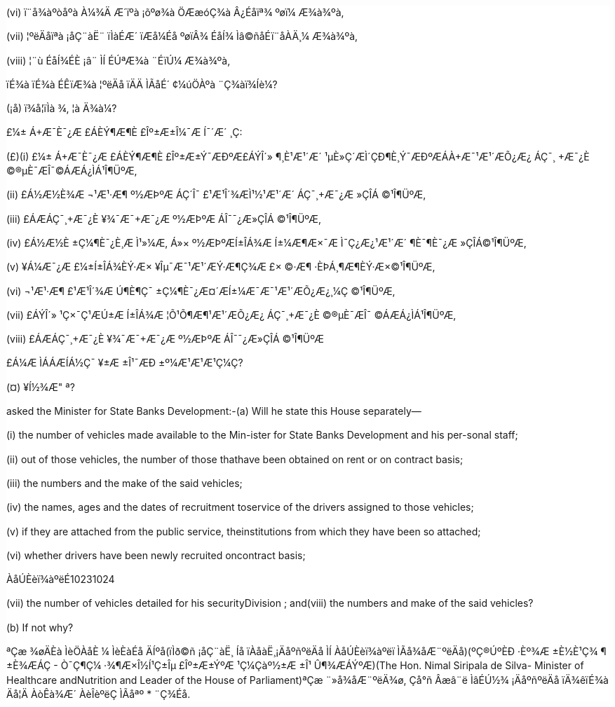 (vi) ï¨å¾àºòåºà À¼¾Ä Æ´ïºà ¡õºø¾à ÖÆæóÇ¾à Â¿Éåïª¾ ºøï¼ Æ¾à¾ºà,

(vii) ¦ºëÄåïªà ¡åÇ¨àË¨ ïÌàÉÆ´ ïÆå¼Éå ºøïÂ¾ ÉåÍ¾ Ìâ©ñåÉï¨åÀÄ¸¼ Æ¾à¾ºà,

(viii) ¦¨ù ÉåÍ¾ÉÈ ¡â¨ ÌÍ ÉÚªÆ¾à ¨ÉïÚ¼ Æ¾à¾ºà,

ïÉ¾à ïÉ¾à ÉÊïÆ¾à ¦ºëÄå ïÄÄ ÌÃåÉ´ ¢¼úÖÀºà ¨Ç¾àï¾Íè¼?

(¡å) ï¾å¦ïÌà ¾, ¦à Ä¾à¼?

£¼± Á+Æ¯È¯¿Æ £ÁÈÝ¶Æ¶È £Îº±Æ±Î¼¯Æ Í¯´Æ´ ¸Ç:

(£)(i) £¼± Á+Æ¯È¯¿Æ £ÁÈÝ¶Æ¶È £Îº±Æ±Ý¯ÆÐºÆ£ÁÝÎ´» ¶¸È¹Æ¹´Æ´ ¹µÈ»Ç´ÆÌ´ÇÐ¶È¸Ý¯ÆÐºÆÁÀ+Æ¯¹Æ¹´ÆÕ¿Æ¿ ÁÇ¯¸ +Æ¯¿È ©®µÈ¯ÆÎ¯©ÁÆÁ¿ÌÁ¹Î¶ÜºÆ,

(ii) £Á½Æ½È¾Æ ¬¹Æ¹·Æ¶ º½ÆÞºÆ ÁÇ´Î¯ £¹Æ¹Î´¾ÆÌ¹½¹Æ¹´Æ´ ÁÇ¯¸+Æ¯¿Æ »ÇÎÁ ©¹Î¶ÜºÆ,

(iii) £ÁÆÁÇ¯¸+Æ¯¿È ¥¾¯Æ¯+Æ¯¿Æ º½ÆÞºÆ ÁÎ¯¯¿Æ»ÇÎÁ ©¹Î¶ÜºÆ,

(iv) £Á½Æ½È ±Ç¼¶È¯¿È¸Æ Ì¹»¼Æ, Á»× º½ÆÞºÆÍ±ÎÁ¾Æ Í±¼Æ¶Æ×¯Æ Ì¯Ç¿Æ¿¹Æ¹´Æ´ ¶È¯¶È¯¿Æ »ÇÎÁ©¹Î¶ÜºÆ,

(v) ¥Á¼Æ¯¿Æ £¼±Í±ÎÁ¾ÈÝ·Æ× ¥Îµ¯Æ¯¹Æ¹´ÆÝ·Æ¶Ç¾Æ £× ©·Æ¶ ·ÈÞÁ¸¶Æ¶ÈÝ·Æ×©¹Î¶ÜºÆ,

(vi) ¬¹Æ¹·Æ¶ £¹Æ¹Î´¾Æ Ú¶È¶Ç¯ ±Ç¼¶È¯¿Æ¤´ÆÍ±¼Æ¯Æ¯¹Æ¹´ÆÕ¿Æ¿¸¼Ç ©¹Î¶ÜºÆ,

(vii) £ÁÝÎ´» ¹Ç×¯Ç¹ÆÚ±Æ Í±ÎÁ¾Æ ¦Õ¹Õ¶Æ¶¹Æ¹´ÆÕ¿Æ¿ ÁÇ¯¸+Æ¯¿È ©®µÈ¯ÆÎ¯ ©ÁÆÁ¿ÌÁ¹Î¶ÜºÆ,

(viii) £ÁÆÁÇ¯¸+Æ¯¿È ¥¾¯Æ¯+Æ¯¿Æ º½ÆÞºÆ ÁÎ¯¯¿Æ»ÇÎÁ ©¹Î¶ÜºÆ

£Á¼Æ ÌÁÁÆÍÁ½Ç¯ ¥±Æ ±Î¹¯ÆÐ ±º¼Æ¹Æ¹Æ¹Ç¼Ç?

(¤) ¥Í½¾Æ" ª?

asked the Minister for State Banks Development:-(a) Will he state this House separately—

(i) the number of vehicles made available to the Min-ister for State Banks Development and his per-sonal staff;

(ii) out of those vehicles, the number of those thathave been obtained on rent or on contract basis;

(iii) the numbers and the make of the said vehicles;

(iv) the names, ages and the dates of recruitment toservice of the drivers assigned to those vehicles;

(v) if they are attached from the public service, theinstitutions from which they have been so attached;

(vi) whether drivers have been newly recruited oncontract basis;

ÀåÚÈèï¾àºëÉ10231024

(vii) the number of vehicles detailed for his securityDivision ; and(viii) the numbers and make of the said vehicles?

(b) If not why?

ªÇæ ¾øÄÈà ÌèÖÀåÈ ¼ ÌèÈàÉå ÄÍºå(ïÌð©ñ ¡åÇ¨àË¸ Íå ïÀåàË¸¡ÄåºñºëÄå ÌÍ ÀåÚÈèï¾àºëï ÌÃå¾åÆ¨ºëÄå)(ºÇ®ÚºÈÐ ·Èº¾Æ ±È½È¹Ç¾ ¶ ±È¾ÆÁÇ - Ò¯Ç¶Ç¼ ·¾¶Æ×Î½Í¹Ç±Îµ £Îº±Æ±ÝºÆ ¹Ç¼Çàº½±Æ ±Î¹ Û¶¾ÆÁÝºÆ)(The Hon. Nimal Siripala de Silva- Minister of Healthcare andNutrition and Leader of the House of Parliament)ªÇæ ¨»å¾åÆ¨ºëÄ¾ø, Çå°ñ Âæâ¨ë ÌâÉÚ½¾ ¡ÄåºñºëÄå ïÄ¾êïÉ¾à Äå¦Ä ÀòÊà¾Æ´ ÀèÎèºëÇ ÌÃåªº * ¨Ç¾Éå.
